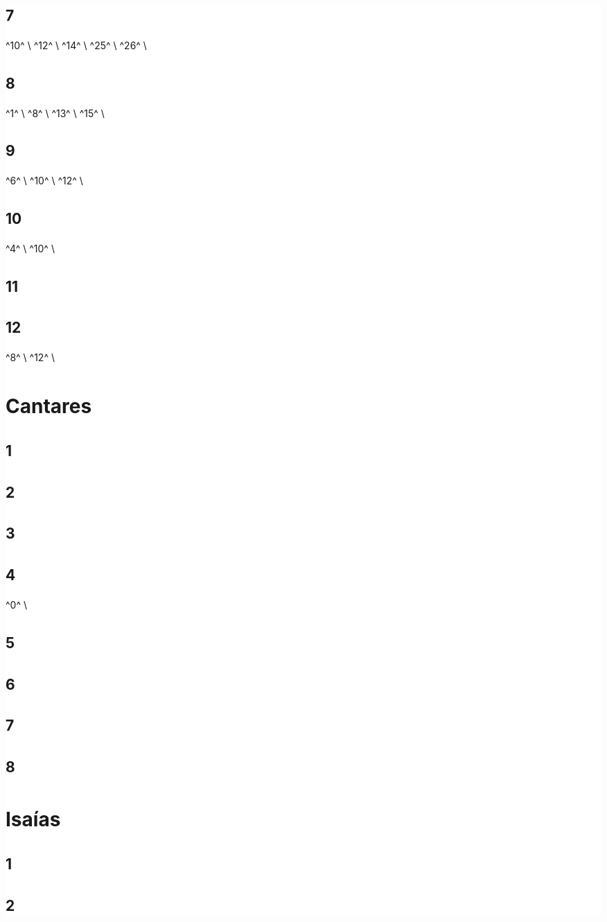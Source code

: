 ## 7
^10^ \ ^12^ \ ^14^ \ ^25^ \ ^26^ \ 
## 8
^1^ \ ^8^ \ ^13^ \ ^15^ \ 
## 9
^6^ \ ^10^ \ ^12^ \ 
## 10
^4^ \ ^10^ \ 
## 11

## 12
^8^ \ ^12^ \ 
# Cantares

## 1

## 2

## 3

## 4
^0^ \ 
## 5

## 6

## 7

## 8

# Isaías

## 1

## 2
